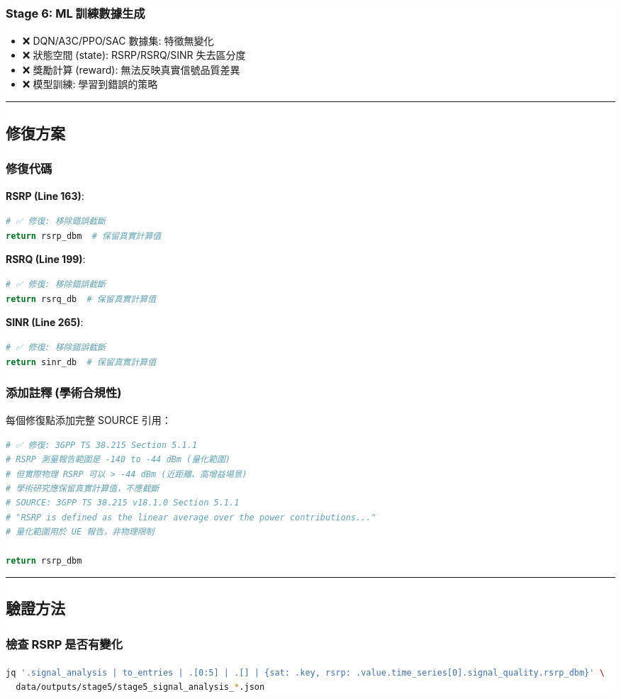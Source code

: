 ### Stage 6: ML 訓練數據生成
- ❌ DQN/A3C/PPO/SAC 數據集: 特徵無變化
- ❌ 狀態空間 (state): RSRP/RSRQ/SINR 失去區分度
- ❌ 獎勵計算 (reward): 無法反映真實信號品質差異
- ❌ 模型訓練: 學習到錯誤的策略

---

## 修復方案

### 修復代碼

**RSRP (Line 163)**:
```python
# ✅ 修復: 移除錯誤截斷
return rsrp_dbm  # 保留真實計算值
```

**RSRQ (Line 199)**:
```python
# ✅ 修復: 移除錯誤截斷
return rsrq_db  # 保留真實計算值
```

**SINR (Line 265)**:
```python
# ✅ 修復: 移除錯誤截斷
return sinr_db  # 保留真實計算值
```

### 添加註釋 (學術合規性)

每個修復點添加完整 SOURCE 引用：
```python
# ✅ 修復: 3GPP TS 38.215 Section 5.1.1
# RSRP 測量報告範圍是 -140 to -44 dBm (量化範圍)
# 但實際物理 RSRP 可以 > -44 dBm (近距離、高增益場景)
# 學術研究應保留真實計算值，不應截斷
# SOURCE: 3GPP TS 38.215 v18.1.0 Section 5.1.1
# "RSRP is defined as the linear average over the power contributions..."
# 量化範圍用於 UE 報告，非物理限制

return rsrp_dbm
```

---

## 驗證方法

### 檢查 RSRP 是否有變化
```bash
jq '.signal_analysis | to_entries | .[0:5] | .[] | {sat: .key, rsrp: .value.time_series[0].signal_quality.rsrp_dbm}' \
  data/outputs/stage5/stage5_signal_analysis_*.json
```
